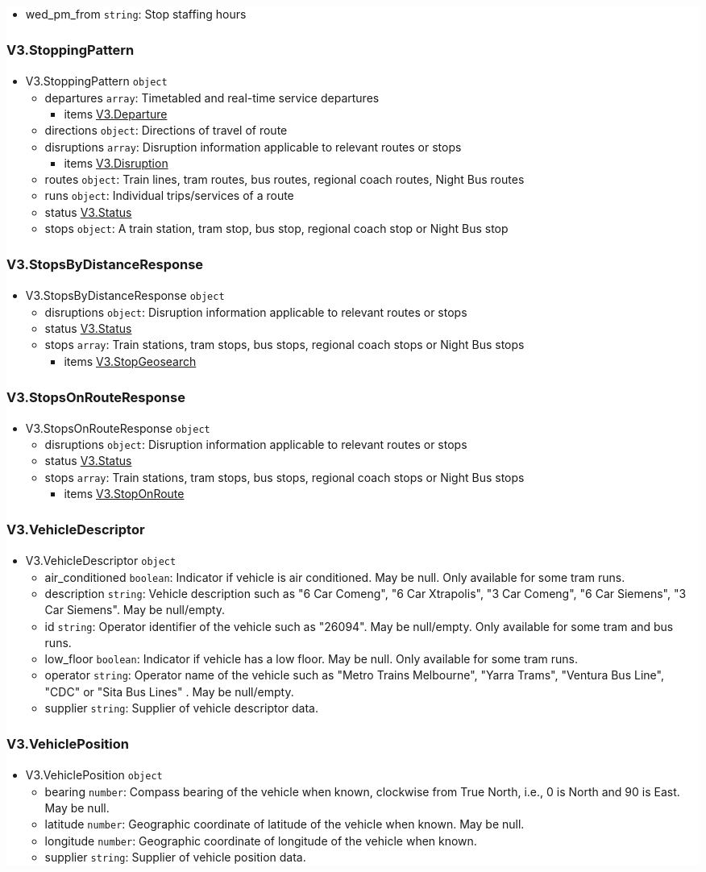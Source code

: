   * wed_pm_from `string`: Stop staffing hours

### V3.StoppingPattern
* V3.StoppingPattern `object`
  * departures `array`: Timetabled and real-time service departures
    * items [V3.Departure](#v3.departure)
  * directions `object`: Directions of travel of route
  * disruptions `array`: Disruption information applicable to relevant routes or stops
    * items [V3.Disruption](#v3.disruption)
  * routes `object`: Train lines, tram routes, bus routes, regional coach routes, Night Bus routes
  * runs `object`: Individual trips/services of a route
  * status [V3.Status](#v3.status)
  * stops `object`: A train station, tram stop, bus stop, regional coach stop or Night Bus stop

### V3.StopsByDistanceResponse
* V3.StopsByDistanceResponse `object`
  * disruptions `object`: Disruption information applicable to relevant routes or stops
  * status [V3.Status](#v3.status)
  * stops `array`: Train stations, tram stops, bus stops, regional coach stops or Night Bus stops
    * items [V3.StopGeosearch](#v3.stopgeosearch)

### V3.StopsOnRouteResponse
* V3.StopsOnRouteResponse `object`
  * disruptions `object`: Disruption information applicable to relevant routes or stops
  * status [V3.Status](#v3.status)
  * stops `array`: Train stations, tram stops, bus stops, regional coach stops or Night Bus stops
    * items [V3.StopOnRoute](#v3.stoponroute)

### V3.VehicleDescriptor
* V3.VehicleDescriptor `object`
  * air_conditioned `boolean`: Indicator if vehicle is air conditioned. May be null. Only available for some tram runs.
  * description `string`: Vehicle description such as "6 Car Comeng", "6 Car Xtrapolis", "3 Car Comeng", "6 Car Siemens", "3 Car Siemens". May be null/empty.
  * id `string`: Operator identifier of the vehicle such as "26094". May be null/empty. Only available for some tram and bus runs.
  * low_floor `boolean`: Indicator if vehicle has a low floor. May be null. Only available for some tram runs.
  * operator `string`: Operator name of the vehicle such as "Metro Trains Melbourne", "Yarra Trams", "Ventura Bus Line", "CDC" or "Sita Bus Lines" . May be null/empty.
  * supplier `string`: Supplier of vehicle descriptor data.

### V3.VehiclePosition
* V3.VehiclePosition `object`
  * bearing `number`: Compass bearing of the vehicle when known, clockwise from True North, i.e., 0 is North and 90 is East. May be null.
  * latitude `number`: Geographic coordinate of latitude of the vehicle when known. May be null.
  * longitude `number`: Geographic coordinate of longitude of the vehicle when known. 
  * supplier `string`: Supplier of vehicle position data.


